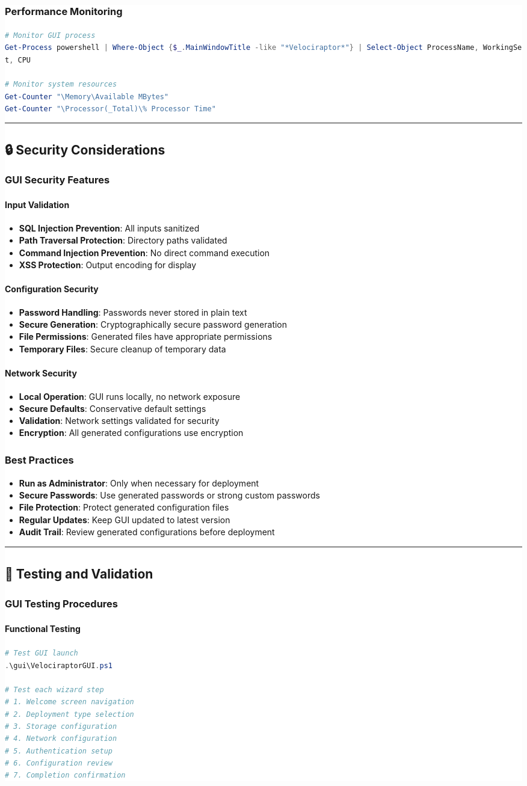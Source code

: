 ### **Performance Monitoring**
```powershell
# Monitor GUI process
Get-Process powershell | Where-Object {$_.MainWindowTitle -like "*Velociraptor*"} | Select-Object ProcessName, WorkingSet, CPU

# Monitor system resources
Get-Counter "\Memory\Available MBytes"
Get-Counter "\Processor(_Total)\% Processor Time"
```

---

## 🔒 **Security Considerations**

### **GUI Security Features**

#### **Input Validation**
- **SQL Injection Prevention**: All inputs sanitized
- **Path Traversal Protection**: Directory paths validated
- **Command Injection Prevention**: No direct command execution
- **XSS Protection**: Output encoding for display

#### **Configuration Security**
- **Password Handling**: Passwords never stored in plain text
- **Secure Generation**: Cryptographically secure password generation
- **File Permissions**: Generated files have appropriate permissions
- **Temporary Files**: Secure cleanup of temporary data

#### **Network Security**
- **Local Operation**: GUI runs locally, no network exposure
- **Secure Defaults**: Conservative default settings
- **Validation**: Network settings validated for security
- **Encryption**: All generated configurations use encryption

### **Best Practices**
- **Run as Administrator**: Only when necessary for deployment
- **Secure Passwords**: Use generated passwords or strong custom passwords
- **File Protection**: Protect generated configuration files
- **Regular Updates**: Keep GUI updated to latest version
- **Audit Trail**: Review generated configurations before deployment

---

## 🧪 **Testing and Validation**

### **GUI Testing Procedures**

#### **Functional Testing**
```powershell
# Test GUI launch
.\gui\VelociraptorGUI.ps1

# Test each wizard step
# 1. Welcome screen navigation
# 2. Deployment type selection
# 3. Storage configuration
# 4. Network configuration  
# 5. Authentication setup
# 6. Configuration review
# 7. Completion confirmation

```